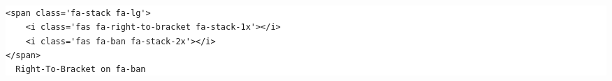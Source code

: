     <span class='fa-stack fa-lg'>
        <i class='fas fa-right-to-bracket fa-stack-1x'></i>
        <i class='fas fa-ban fa-stack-2x'></i>
    </span>
      Right-To-Bracket on fa-ban
</div>
</div>

